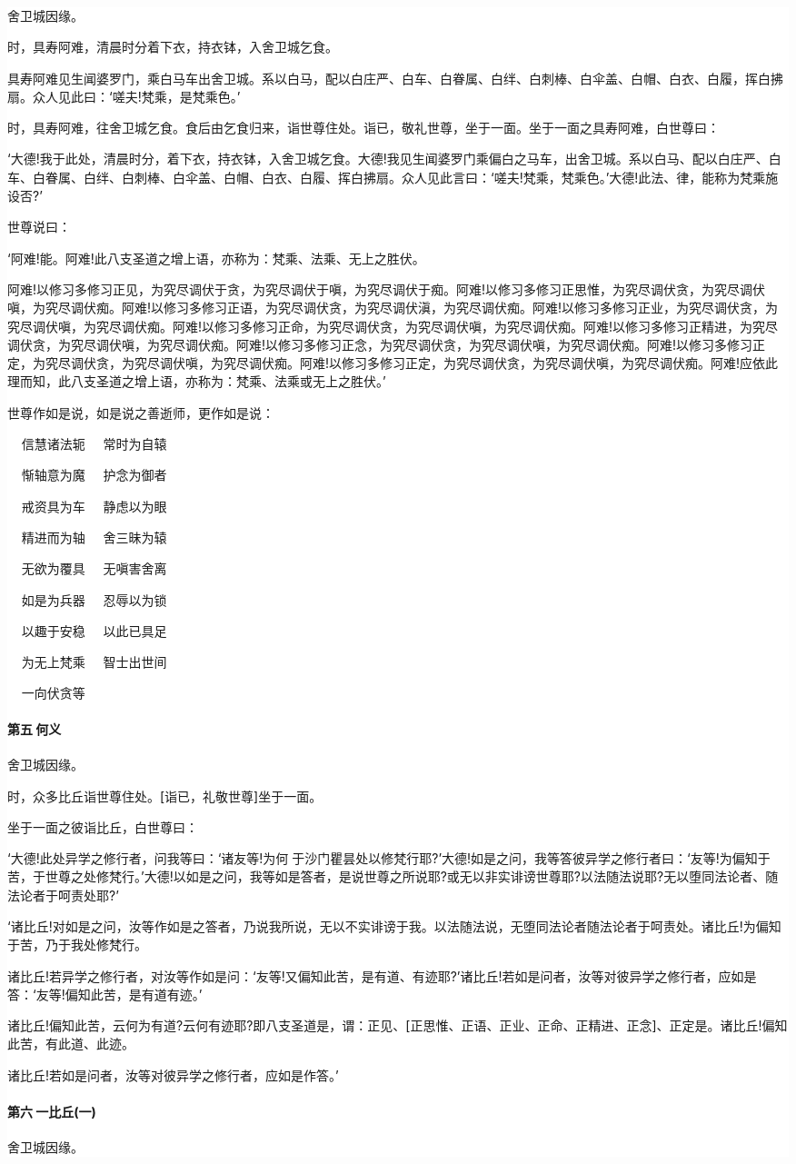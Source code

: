 舍卫城因缘。

时，具寿阿难，清晨时分着下衣，持衣钵，入舍卫城乞食。

具寿阿难见生闻婆罗门，乘白马车出舍卫城。系以白马，配以白庄严、白车、白眷属、白绊、白刺棒、白伞盖、白帽、白衣、白履，挥白拂扇。众人见此曰：‘嗟夫!梵乘，是梵乘色。’

时，具寿阿难，往舍卫城乞食。食后由乞食归来，诣世尊住处。诣已，敬礼世尊，坐于一面。坐于一面之具寿阿难，白世尊曰：

‘大德!我于此处，清晨时分，着下衣，持衣钵，入舍卫城乞食。大德!我见生闻婆罗门乘偏白之马车，出舍卫城。系以白马、配以白庄严、白车、白眷属、白绊、白刺棒、白伞盖、白帽、白衣、白履、挥白拂扇。众人见此言曰：‘嗟夫!梵乘，梵乘色。’大德!此法、律，能称为梵乘施设否?’

世尊说曰：

‘阿难!能。阿难!此八支圣道之增上语，亦称为：梵乘、法乘、无上之胜伏。

阿难!以修习多修习正见，为究尽调伏于贪，为究尽调伏于嗔，为究尽调伏于痴。阿难!以修习多修习正思惟，为究尽调伏贪，为究尽调伏嗔，为究尽调伏痴。阿难!以修习多修习正语，为究尽调伏贪，为究尽调伏滇，为究尽调伏痴。阿难!以修习多修习正业，为究尽调伏贪，为究尽调伏嗔，为究尽调伏痴。阿难!以修习多修习正命，为究尽调伏贪，为究尽调伏嗔，为究尽调伏痴。阿难!以修习多修习正精进，为究尽调伏贪，为究尽调伏嗔，为究尽调伏痴。阿难!以修习多修习正念，为究尽调伏贪，为究尽调伏嗔，为究尽调伏痴。阿难!以修习多修习正定，为究尽调伏贪，为究尽调伏嗔，为究尽调伏痴。阿难!以修习多修习正定，为究尽调伏贪，为究尽调伏嗔，为究尽调伏痴。阿难!应依此理而知，此八支圣道之增上语，亦称为：梵乘、法乘或无上之胜伏。’

世尊作如是说，如是说之善逝师，更作如是说：

&nbsp;&nbsp;&nbsp;&nbsp;信慧诸法轭 &nbsp;&nbsp;&nbsp;&nbsp;常时为自辕

&nbsp;&nbsp;&nbsp;&nbsp;惭轴意为魔 &nbsp;&nbsp;&nbsp;&nbsp;护念为御者

&nbsp;&nbsp;&nbsp;&nbsp;戒资具为车 &nbsp;&nbsp;&nbsp;&nbsp;静虑以为眼

&nbsp;&nbsp;&nbsp;&nbsp;精进而为轴 &nbsp;&nbsp;&nbsp;&nbsp;舍三昧为辕

&nbsp;&nbsp;&nbsp;&nbsp;无欲为覆具 &nbsp;&nbsp;&nbsp;&nbsp;无嗔害舍离

&nbsp;&nbsp;&nbsp;&nbsp;如是为兵器 &nbsp;&nbsp;&nbsp;&nbsp;忍辱以为锁

&nbsp;&nbsp;&nbsp;&nbsp;以趣于安稳 &nbsp;&nbsp;&nbsp;&nbsp;以此已具足

&nbsp;&nbsp;&nbsp;&nbsp;为无上梵乘 &nbsp;&nbsp;&nbsp;&nbsp;智士出世间

&nbsp;&nbsp;&nbsp;&nbsp;一向伏贪等

#### 第五 何义

舍卫城因缘。

时，众多比丘诣世尊住处。[诣已，礼敬世尊]坐于一面。

坐于一面之彼诣比丘，白世尊曰：

‘大德!此处异学之修行者，问我等曰：‘诸友等!为何 于沙门瞿昙处以修梵行耶?’大德!如是之问，我等答彼异学之修行者曰：‘友等!为偏知于苦，于世尊之处修梵行。’大德!以如是之问，我等如是答者，是说世尊之所说耶?或无以非实诽谤世尊耶?以法随法说耶?无以堕同法论者、随法论者于呵责处耶?’

‘诸比丘!对如是之问，汝等作如是之答者，乃说我所说，无以不实诽谤于我。以法随法说，无堕同法论者随法论者于呵责处。诸比丘!为偏知于苦，乃于我处修梵行。

诸比丘!若异学之修行者，对汝等作如是问：‘友等!又偏知此苦，是有道、有迹耶?’诸比丘!若如是问者，汝等对彼异学之修行者，应如是答：‘友等!偏知此苦，是有道有迹。’

诸比丘!偏知此苦，云何为有道?云何有迹耶?即八支圣道是，谓：正见、[正思惟、正语、正业、正命、正精进、正念]、正定是。诸比丘!偏知此苦，有此道、此迹。

诸比丘!若如是问者，汝等对彼异学之修行者，应如是作答。’

#### 第六 一比丘(一)

舍卫城因缘。
